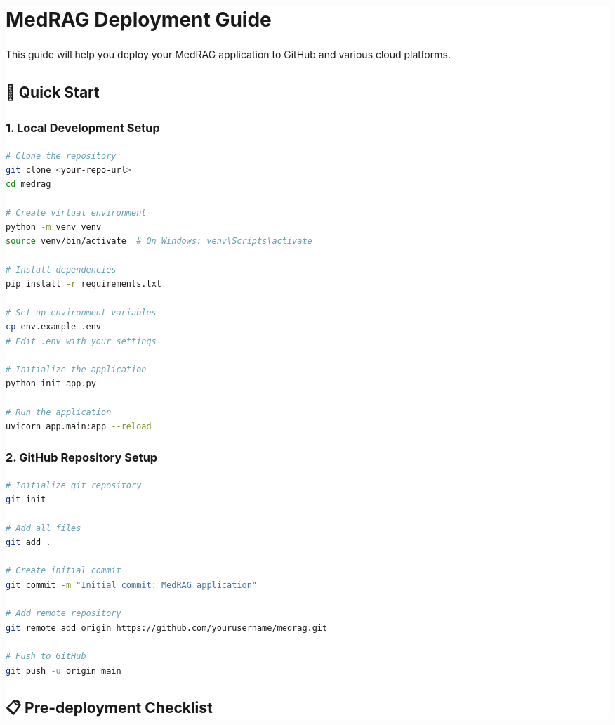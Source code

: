 # MedRAG Deployment Guide

This guide will help you deploy your MedRAG application to GitHub and various cloud platforms.

## 🚀 Quick Start

### 1. Local Development Setup

```bash
# Clone the repository
git clone <your-repo-url>
cd medrag

# Create virtual environment
python -m venv venv
source venv/bin/activate  # On Windows: venv\Scripts\activate

# Install dependencies
pip install -r requirements.txt

# Set up environment variables
cp env.example .env
# Edit .env with your settings

# Initialize the application
python init_app.py

# Run the application
uvicorn app.main:app --reload
```

### 2. GitHub Repository Setup

```bash
# Initialize git repository
git init

# Add all files
git add .

# Create initial commit
git commit -m "Initial commit: MedRAG application"

# Add remote repository
git remote add origin https://github.com/yourusername/medrag.git

# Push to GitHub
git push -u origin main
```

## 📋 Pre-deployment Checklist

